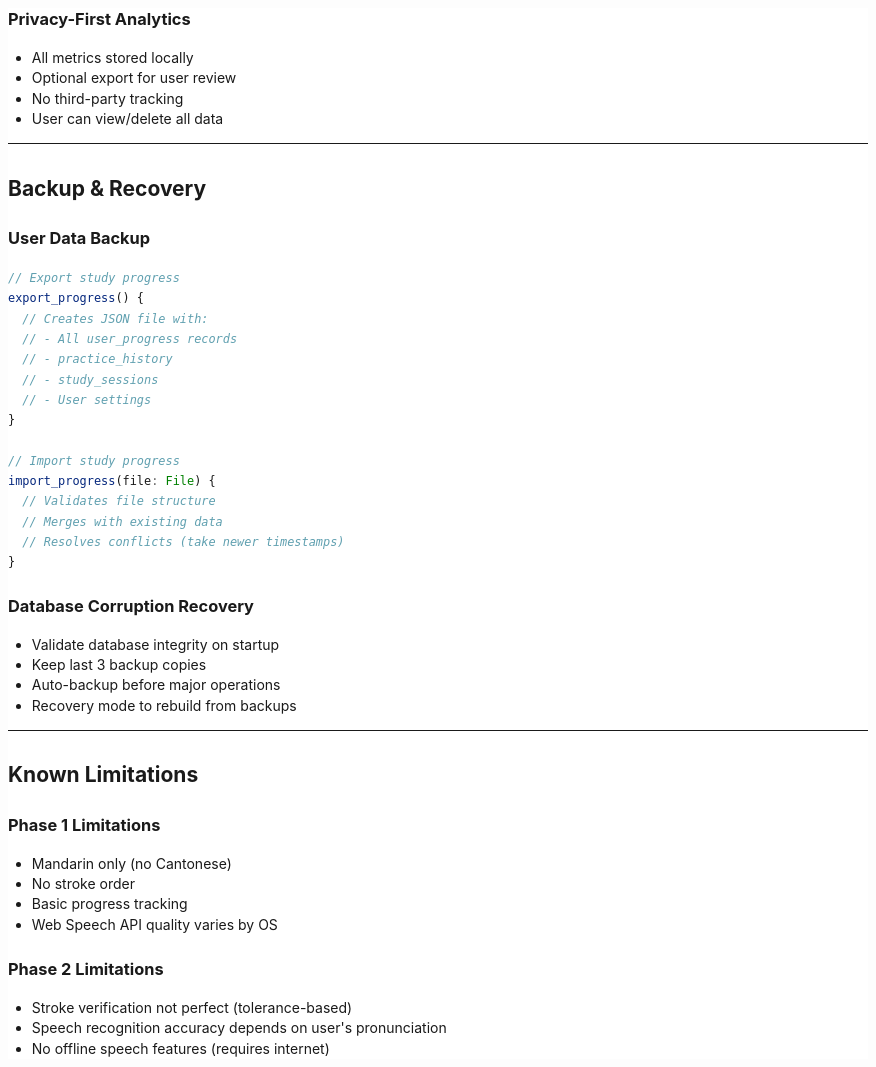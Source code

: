 ### Privacy-First Analytics
- All metrics stored locally
- Optional export for user review
- No third-party tracking
- User can view/delete all data

---

## Backup & Recovery

### User Data Backup
```typescript
// Export study progress
export_progress() {
  // Creates JSON file with:
  // - All user_progress records
  // - practice_history
  // - study_sessions
  // - User settings
}

// Import study progress
import_progress(file: File) {
  // Validates file structure
  // Merges with existing data
  // Resolves conflicts (take newer timestamps)
}
```

### Database Corruption Recovery
- Validate database integrity on startup
- Keep last 3 backup copies
- Auto-backup before major operations
- Recovery mode to rebuild from backups

---

## Known Limitations

### Phase 1 Limitations
- Mandarin only (no Cantonese)
- No stroke order
- Basic progress tracking
- Web Speech API quality varies by OS

### Phase 2 Limitations
- Stroke verification not perfect (tolerance-based)
- Speech recognition accuracy depends on user's pronunciation
- No offline speech features (requires internet)

